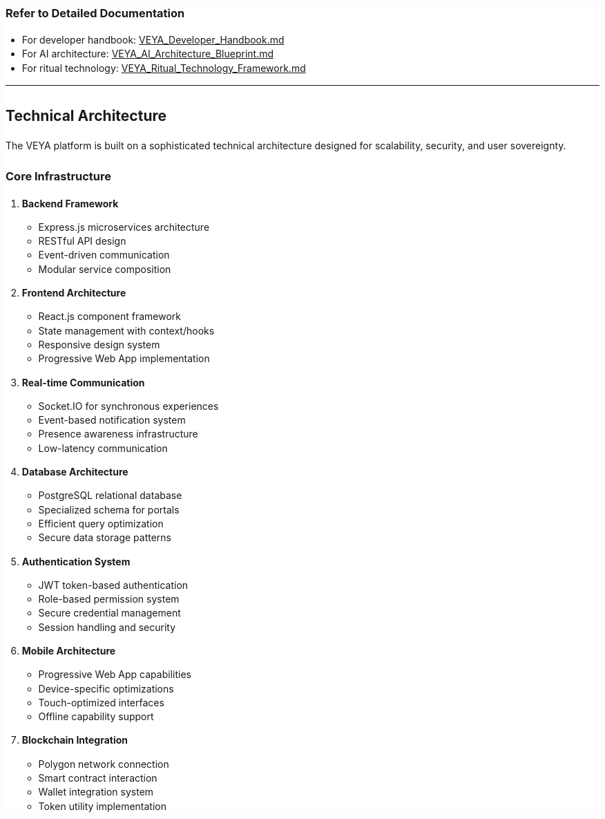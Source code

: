 ### Refer to Detailed Documentation

- For developer handbook: [VEYA_Developer_Handbook.md](VEYA_Developer_Handbook.md)
- For AI architecture: [VEYA_AI_Architecture_Blueprint.md](VEYA_AI_Architecture_Blueprint.md)
- For ritual technology: [VEYA_Ritual_Technology_Framework.md](VEYA_Ritual_Technology_Framework.md)

---

## Technical Architecture

The VEYA platform is built on a sophisticated technical architecture designed for scalability, security, and user sovereignty.

### Core Infrastructure

1. **Backend Framework**
   - Express.js microservices architecture
   - RESTful API design
   - Event-driven communication
   - Modular service composition

2. **Frontend Architecture**
   - React.js component framework
   - State management with context/hooks
   - Responsive design system
   - Progressive Web App implementation

3. **Real-time Communication**
   - Socket.IO for synchronous experiences
   - Event-based notification system
   - Presence awareness infrastructure
   - Low-latency communication

4. **Database Architecture**
   - PostgreSQL relational database
   - Specialized schema for portals
   - Efficient query optimization
   - Secure data storage patterns

5. **Authentication System**
   - JWT token-based authentication
   - Role-based permission system
   - Secure credential management
   - Session handling and security

6. **Mobile Architecture**
   - Progressive Web App capabilities
   - Device-specific optimizations
   - Touch-optimized interfaces
   - Offline capability support

7. **Blockchain Integration**
   - Polygon network connection
   - Smart contract interaction
   - Wallet integration system
   - Token utility implementation
